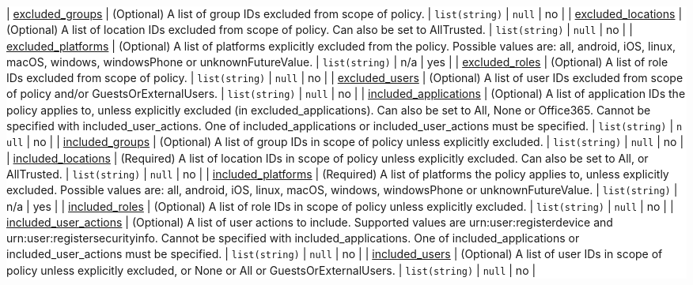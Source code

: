 | <a name="input_excluded_groups"></a> [excluded_groups](#input_excluded_groups)                                                                               | (Optional) A list of group IDs excluded from scope of policy.                                                                                                                                                                                                                          | `list(string)` | `null`  |    no    |
| <a name="input_excluded_locations"></a> [excluded_locations](#input_excluded_locations)                                                                      | (Optional) A list of location IDs excluded from scope of policy. Can also be set to AllTrusted.                                                                                                                                                                                        | `list(string)` | `null`  |    no    |
| <a name="input_excluded_platforms"></a> [excluded_platforms](#input_excluded_platforms)                                                                      | (Optional) A list of platforms explicitly excluded from the policy. Possible values are: all, android, iOS, linux, macOS, windows, windowsPhone or unknownFutureValue.                                                                                                                 | `list(string)` | n/a     |   yes    |
| <a name="input_excluded_roles"></a> [excluded_roles](#input_excluded_roles)                                                                                  | (Optional) A list of role IDs excluded from scope of policy.                                                                                                                                                                                                                           | `list(string)` | `null`  |    no    |
| <a name="input_excluded_users"></a> [excluded_users](#input_excluded_users)                                                                                  | (Optional) A list of user IDs excluded from scope of policy and/or GuestsOrExternalUsers.                                                                                                                                                                                              | `list(string)` | `null`  |    no    |
| <a name="input_included_applications"></a> [included_applications](#input_included_applications)                                                             | (Optional) A list of application IDs the policy applies to, unless explicitly excluded (in excluded_applications). Can also be set to All, None or Office365. Cannot be specified with included_user_actions. One of included_applications or included_user_actions must be specified. | `list(string)` | `null`  |    no    |
| <a name="input_included_groups"></a> [included_groups](#input_included_groups)                                                                               | (Optional) A list of group IDs in scope of policy unless explicitly excluded.                                                                                                                                                                                                          | `list(string)` | `null`  |    no    |
| <a name="input_included_locations"></a> [included_locations](#input_included_locations)                                                                      | (Required) A list of location IDs in scope of policy unless explicitly excluded. Can also be set to All, or AllTrusted.                                                                                                                                                                | `list(string)` | `null`  |    no    |
| <a name="input_included_platforms"></a> [included_platforms](#input_included_platforms)                                                                      | (Required) A list of platforms the policy applies to, unless explicitly excluded. Possible values are: all, android, iOS, linux, macOS, windows, windowsPhone or unknownFutureValue.                                                                                                   | `list(string)` | n/a     |   yes    |
| <a name="input_included_roles"></a> [included_roles](#input_included_roles)                                                                                  | (Optional) A list of role IDs in scope of policy unless explicitly excluded.                                                                                                                                                                                                           | `list(string)` | `null`  |    no    |
| <a name="input_included_user_actions"></a> [included_user_actions](#input_included_user_actions)                                                             | (Optional) A list of user actions to include. Supported values are urn:user:registerdevice and urn:user:registersecurityinfo. Cannot be specified with included_applications. One of included_applications or included_user_actions must be specified.                                 | `list(string)` | `null`  |    no    |
| <a name="input_included_users"></a> [included_users](#input_included_users)                                                                                  | (Optional) A list of user IDs in scope of policy unless explicitly excluded, or None or All or GuestsOrExternalUsers.                                                                                                                                                                  | `list(string)` | `null`  |    no    |